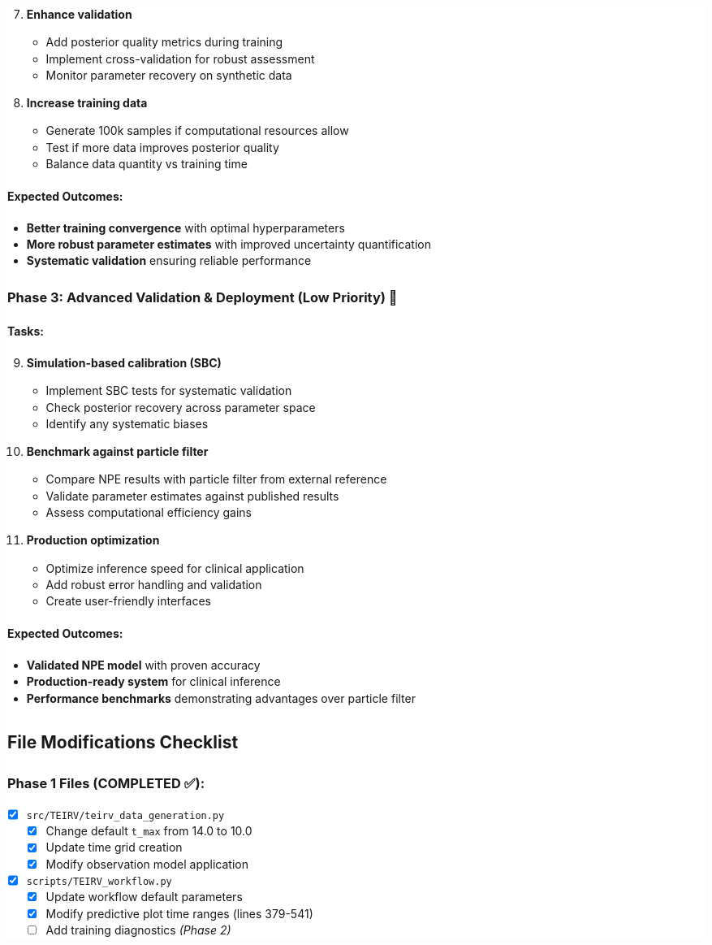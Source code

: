 7. **Enhance validation**
   - Add posterior quality metrics during training
   - Implement cross-validation for robust assessment
   - Monitor parameter recovery on synthetic data

8. **Increase training data**
   - Generate 100k samples if computational resources allow
   - Test if more data improves posterior quality
   - Balance data quantity vs training time

#### Expected Outcomes:
- **Better training convergence** with optimal hyperparameters
- **More robust parameter estimates** with improved uncertainty quantification
- **Systematic validation** ensuring reliable performance

### Phase 3: Advanced Validation & Deployment (Low Priority) 🔬

#### Tasks:
9. **Simulation-based calibration (SBC)**
   - Implement SBC tests for systematic validation
   - Check posterior recovery across parameter space
   - Identify any systematic biases

10. **Benchmark against particle filter**
    - Compare NPE results with particle filter from external reference
    - Validate parameter estimates against published results
    - Assess computational efficiency gains

11. **Production optimization**
    - Optimize inference speed for clinical application
    - Add robust error handling and validation
    - Create user-friendly interfaces

#### Expected Outcomes:
- **Validated NPE model** with proven accuracy
- **Production-ready system** for clinical inference
- **Performance benchmarks** demonstrating advantages over particle filter

## File Modifications Checklist

### Phase 1 Files (COMPLETED ✅):
- [x] `src/TEIRV/teirv_data_generation.py`
  - [x] Change default `t_max` from 14.0 to 10.0
  - [x] Update time grid creation
  - [x] Modify observation model application

- [x] `scripts/TEIRV_workflow.py`
  - [x] Update workflow default parameters
  - [x] Modify predictive plot time ranges (lines 379-541)
  - [ ] Add training diagnostics *(Phase 2)*
